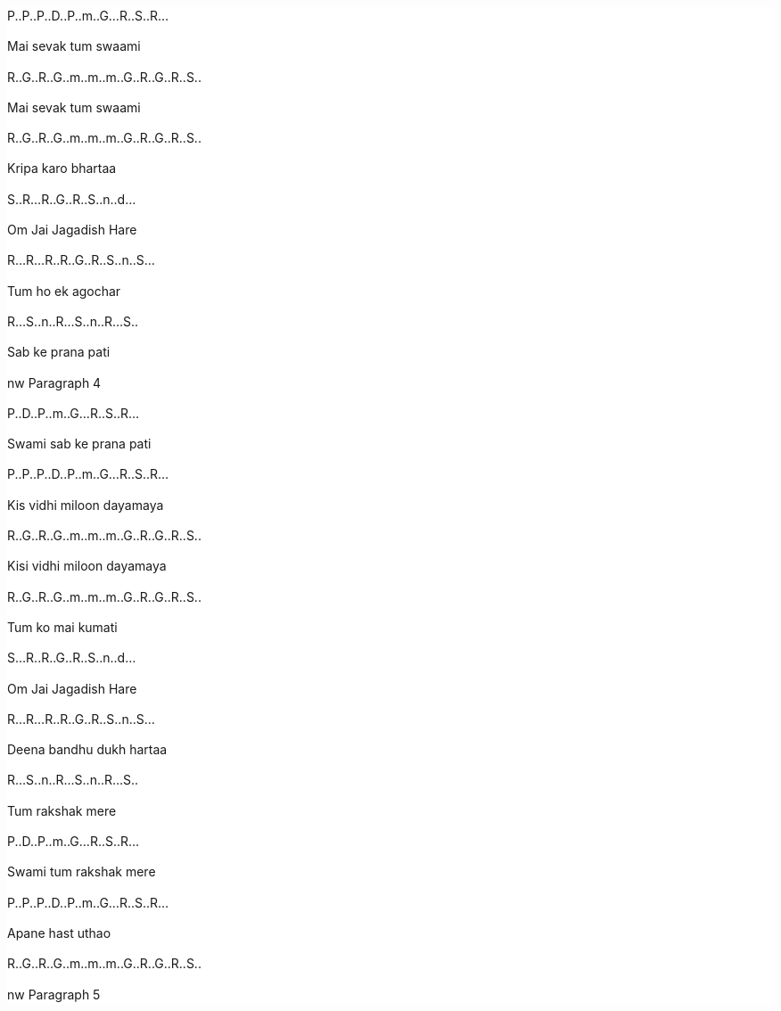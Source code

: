 P..P..P..D..P..m..G…R..S..R…

Mai sevak tum swaami

R..G..R..G..m..m..m..G..R..G..R..S..

Mai sevak tum swaami

R..G..R..G..m..m..m..G..R..G..R..S..

Kripa karo bhartaa

S..R…R..G..R..S..n..d…

Om Jai Jagadish Hare

R…R…R..R..G..R..S..n..S…

Tum ho ek agochar

R…S..n..R…S..n..R…S..

Sab ke prana pati

nw Paragraph 4

P..D..P..m..G…R..S..R…

Swami sab ke prana pati

P..P..P..D..P..m..G…R..S..R…

Kis vidhi miloon dayamaya

R..G..R..G..m..m..m..G..R..G..R..S..

Kisi vidhi miloon dayamaya

R..G..R..G..m..m..m..G..R..G..R..S..

Tum ko mai kumati

S…R..R..G..R..S..n..d…

Om Jai Jagadish Hare

R…R…R..R..G..R..S..n..S…

Deena bandhu dukh hartaa

R…S..n..R…S..n..R…S..

Tum rakshak mere

P..D..P..m..G…R..S..R…

Swami tum rakshak mere

P..P..P..D..P..m..G…R..S..R…

Apane hast uthao

R..G..R..G..m..m..m..G..R..G..R..S..

nw Paragraph 5
